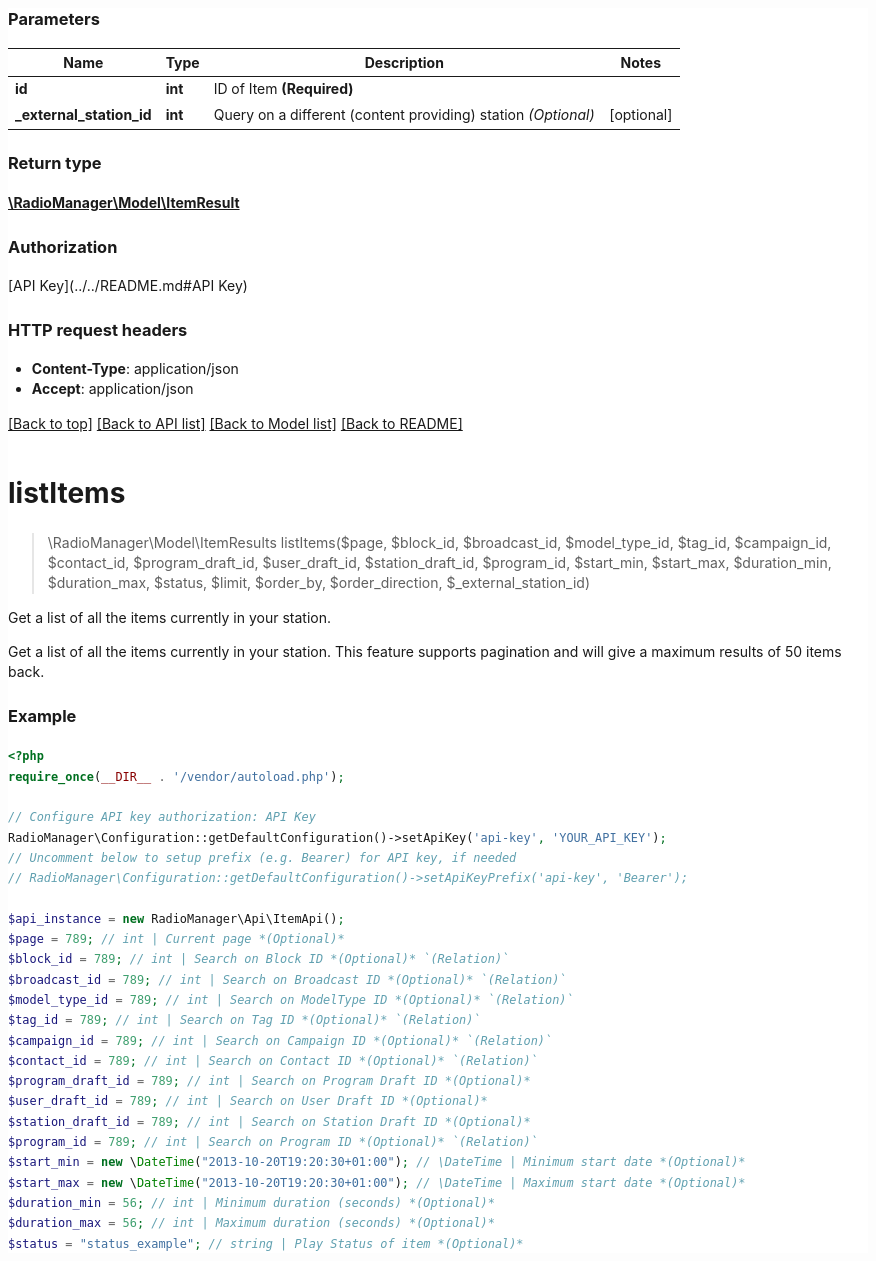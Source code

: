 ### Parameters

Name | Type | Description  | Notes
------------- | ------------- | ------------- | -------------
 **id** | **int**| ID of Item **(Required)** |
 **_external_station_id** | **int**| Query on a different (content providing) station *(Optional)* | [optional]

### Return type

[**\RadioManager\Model\ItemResult**](../Model/ItemResult.md)

### Authorization

[API Key](../../README.md#API Key)

### HTTP request headers

 - **Content-Type**: application/json
 - **Accept**: application/json

[[Back to top]](#) [[Back to API list]](../../README.md#documentation-for-api-endpoints) [[Back to Model list]](../../README.md#documentation-for-models) [[Back to README]](../../README.md)

# **listItems**
> \RadioManager\Model\ItemResults listItems($page, $block_id, $broadcast_id, $model_type_id, $tag_id, $campaign_id, $contact_id, $program_draft_id, $user_draft_id, $station_draft_id, $program_id, $start_min, $start_max, $duration_min, $duration_max, $status, $limit, $order_by, $order_direction, $_external_station_id)

Get a list of all the items currently in your station.

Get a list of all the items currently in your station. This feature supports pagination and will give a maximum results of 50 items back.

### Example
```php
<?php
require_once(__DIR__ . '/vendor/autoload.php');

// Configure API key authorization: API Key
RadioManager\Configuration::getDefaultConfiguration()->setApiKey('api-key', 'YOUR_API_KEY');
// Uncomment below to setup prefix (e.g. Bearer) for API key, if needed
// RadioManager\Configuration::getDefaultConfiguration()->setApiKeyPrefix('api-key', 'Bearer');

$api_instance = new RadioManager\Api\ItemApi();
$page = 789; // int | Current page *(Optional)*
$block_id = 789; // int | Search on Block ID *(Optional)* `(Relation)`
$broadcast_id = 789; // int | Search on Broadcast ID *(Optional)* `(Relation)`
$model_type_id = 789; // int | Search on ModelType ID *(Optional)* `(Relation)`
$tag_id = 789; // int | Search on Tag ID *(Optional)* `(Relation)`
$campaign_id = 789; // int | Search on Campaign ID *(Optional)* `(Relation)`
$contact_id = 789; // int | Search on Contact ID *(Optional)* `(Relation)`
$program_draft_id = 789; // int | Search on Program Draft ID *(Optional)*
$user_draft_id = 789; // int | Search on User Draft ID *(Optional)*
$station_draft_id = 789; // int | Search on Station Draft ID *(Optional)*
$program_id = 789; // int | Search on Program ID *(Optional)* `(Relation)`
$start_min = new \DateTime("2013-10-20T19:20:30+01:00"); // \DateTime | Minimum start date *(Optional)*
$start_max = new \DateTime("2013-10-20T19:20:30+01:00"); // \DateTime | Maximum start date *(Optional)*
$duration_min = 56; // int | Minimum duration (seconds) *(Optional)*
$duration_max = 56; // int | Maximum duration (seconds) *(Optional)*
$status = "status_example"; // string | Play Status of item *(Optional)*
```